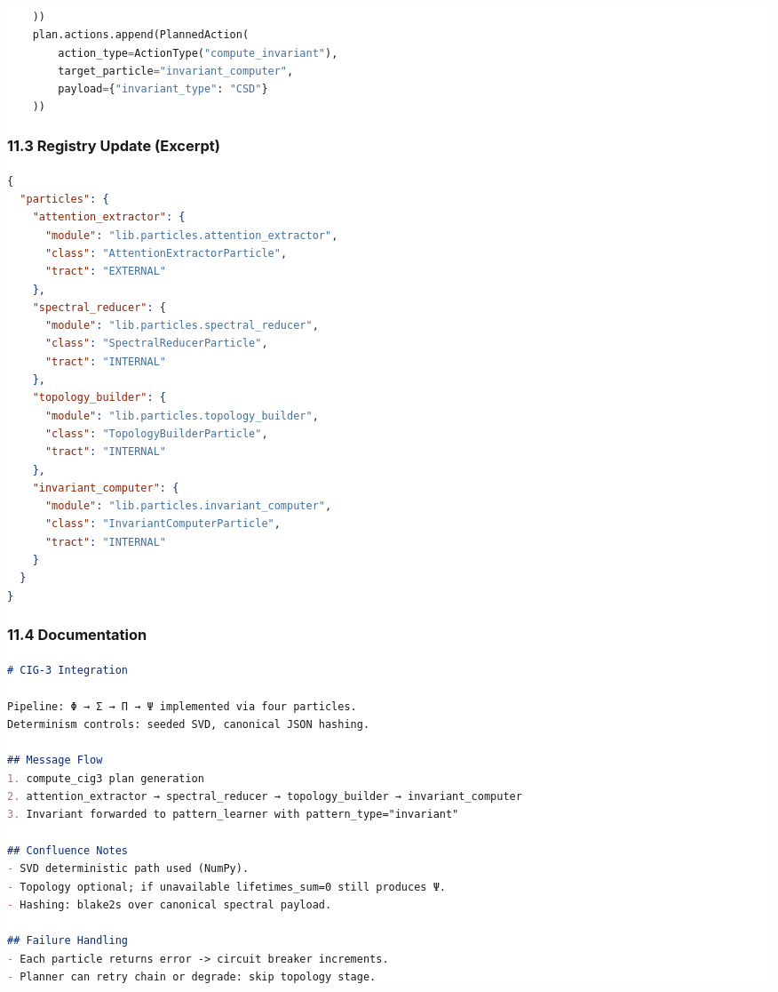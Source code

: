 ```python name=lib/planner_patch_snippet.py
    ))
    plan.actions.append(PlannedAction(
        action_type=ActionType("compute_invariant"),
        target_particle="invariant_computer",
        payload={"invariant_type": "CSD"}
    ))
```

### 11.3 Registry Update (Excerpt)

```json name=lib/registry_additions.json
{
  "particles": {
    "attention_extractor": {
      "module": "lib.particles.attention_extractor",
      "class": "AttentionExtractorParticle",
      "tract": "EXTERNAL"
    },
    "spectral_reducer": {
      "module": "lib.particles.spectral_reducer",
      "class": "SpectralReducerParticle",
      "tract": "INTERNAL"
    },
    "topology_builder": {
      "module": "lib.particles.topology_builder",
      "class": "TopologyBuilderParticle",
      "tract": "INTERNAL"
    },
    "invariant_computer": {
      "module": "lib.particles.invariant_computer",
      "class": "InvariantComputerParticle",
      "tract": "INTERNAL"
    }
  }
}
```

### 11.4 Documentation

````markdown name=docs/CIG3_INTEGRATION.md
# CIG-3 Integration

Pipeline: Φ → Σ → Π → Ψ implemented via four particles.
Determinism controls: seeded SVD, canonical JSON hashing.

## Message Flow
1. compute_cig3 plan generation
2. attention_extractor → spectral_reducer → topology_builder → invariant_computer
3. Invariant forwarded to pattern_learner with pattern_type="invariant"

## Confluence Notes
- SVD deterministic path used (NumPy).
- Topology optional; if unavailable lifetimes_sum=0 still produces Ψ.
- Hashing: blake2s over canonical spectral payload.

## Failure Handling
- Each particle returns error -> circuit breaker increments.
- Planner can retry chain or degrade: skip topology stage.

````
